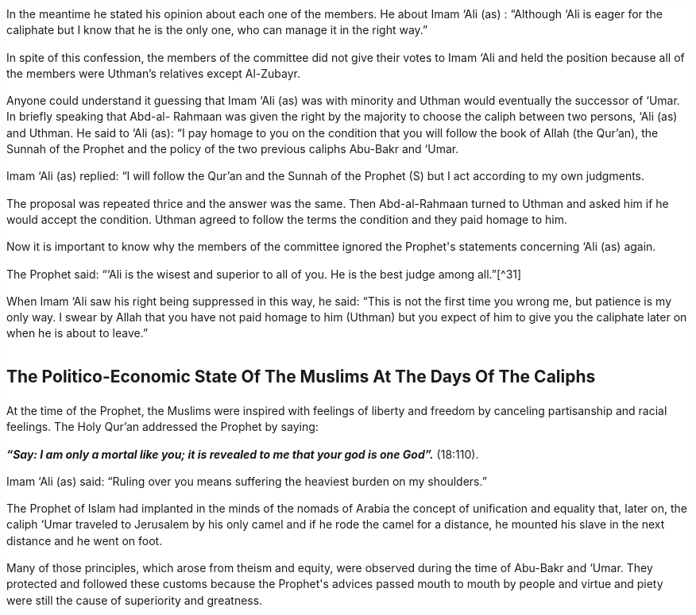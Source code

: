 In the meantime he stated his opinion about each one of the members. He
about Imam ‘Ali (as) : “Although ‘Ali is eager for the caliphate but I
know that he is the only one, who can manage it in the right way.”

In spite of this confession, the members of the committee did not give
their votes to Imam ‘Ali and held the position because all of the
members were Uthman’s relatives except Al-Zubayr.

Anyone could understand it guessing that Imam ‘Ali (as) was with
minority and Uthman would eventually the successor of ‘Umar. In briefly
speaking that Abd-al- Rahmaan was given the right by the majority to
choose the caliph between two persons, ‘Ali (as) and Uthman. He said to
‘Ali (as): “I pay homage to you on the condition that you will follow
the book of Allah (the Qur’an), the Sunnah of the Prophet and the policy
of the two previous caliphs Abu-Bakr and ‘Umar.

Imam ‘Ali (as) replied: “I will follow the Qur’an and the Sunnah of the
Prophet (S) but I act according to my own judgments.

The proposal was repeated thrice and the answer was the same. Then
Abd-al-Rahmaan turned to Uthman and asked him if he would accept the
condition. Uthman agreed to follow the terms the condition and they paid
homage to him.

Now it is important to know why the members of the committee ignored the
Prophet's statements concerning ‘Ali (as) again.

The Prophet said: “‘Ali is the wisest and superior to all of you. He is
the best judge among all.”[^31]

When Imam ‘Ali saw his right being suppressed in this way, he said:
“This is not the first time you wrong me, but patience is my only way. I
swear by Allah that you have not paid homage to him (Uthman) but you
expect of him to give you the caliphate later on when he is about to
leave.”

The Politico-Economic State Of The Muslims At The Days Of The Caliphs
---------------------------------------------------------------------

At the time of the Prophet, the Muslims were inspired with feelings of
liberty and freedom by canceling partisanship and racial feelings. The
Holy Qur’an addressed the Prophet by saying:

***“Say: I am only a mortal like you; it is revealed to me that your god
is one God”.*** (18:110).

Imam ‘Ali (as) said: “Ruling over you means suffering the heaviest
burden on my shoulders.”

The Prophet of Islam had implanted in the minds of the nomads of Arabia
the concept of unification and equality that, later on, the caliph ‘Umar
traveled to Jerusalem by his only camel and if he rode the camel for a
distance, he mounted his slave in the next distance and he went on foot.

Many of those principles, which arose from theism and equity, were
observed during the time of Abu-Bakr and ‘Umar. They protected and
followed these customs because the Prophet's advices passed mouth to
mouth by people and virtue and piety were still the cause of superiority
and greatness.
